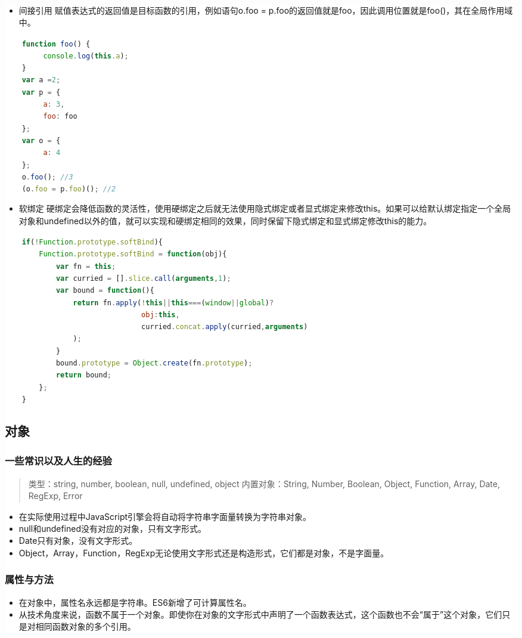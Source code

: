 - 间接引用
赋值表达式的返回值是目标函数的引用，例如语句o.foo = p.foo的返回值就是foo，因此调用位置就是foo()，其在全局作用域中。
```javascript
    function foo() {
         console.log(this.a);
    }
    var a =2;
    var p = {
         a: 3,
         foo: foo
    };
    var o = {
         a: 4
    };
    o.foo(); //3
    (o.foo = p.foo)(); //2
```

- 软绑定
硬绑定会降低函数的灵活性，使用硬绑定之后就无法使用隐式绑定或者显式绑定来修改this。如果可以给默认绑定指定一个全局对象和undefined以外的值，就可以实现和硬绑定相同的效果，同时保留下隐式绑定和显式绑定修改this的能力。
```javascript
	if(!Function.prototype.softBind){
    	Function.prototype.softBind = function(obj){
        	var fn = this;
            var curried = [].slice.call(arguments,1);
            var bound = function(){
            	return fn.apply(!this||this===(window||global)?
                				obj:this,
                                curried.concat.apply(curried,arguments)
                );
            }
            bound.prototype = Object.create(fn.prototype);
            return bound;
        };
    }
```

## 对象

### 一些常识以及人生的经验

> 类型：string, number, boolean, null, undefined, object
> 内置对象：String, Number, Boolean, Object, Function, Array, Date, RegExp, Error

- 在实际使用过程中JavaScript引擎会将自动将字符串字面量转换为字符串对象。
- null和undefined没有对应的对象，只有文字形式。
- Date只有对象，没有文字形式。
- Object，Array，Function，RegExp无论使用文字形式还是构造形式，它们都是对象，不是字面量。

### 属性与方法

- 在对象中，属性名永远都是字符串。ES6新增了可计算属性名。
- 从技术角度来说，函数不属于一个对象。即使你在对象的文字形式中声明了一个函数表达式，这个函数也不会“属于”这个对象，它们只是对相同函数对象的多个引用。
